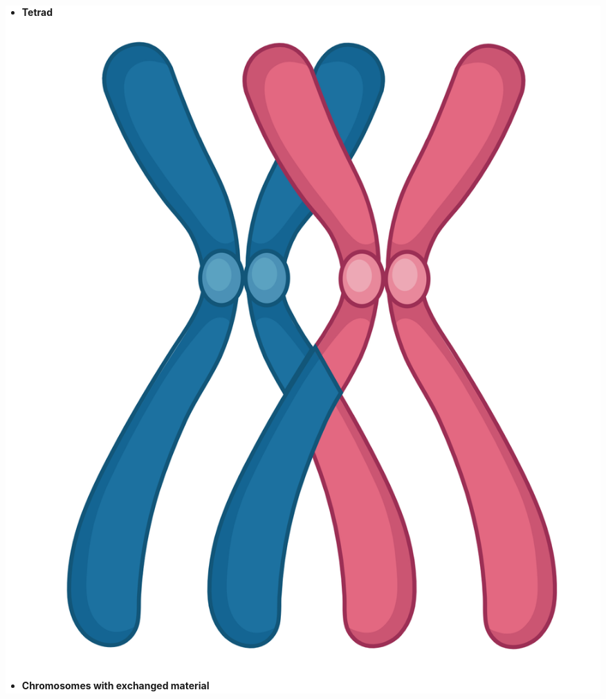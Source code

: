 - **Tetrad**
    
    ![Untitled](Untitled%20131.png)
    
- **Chromosomes with exchanged material**
    